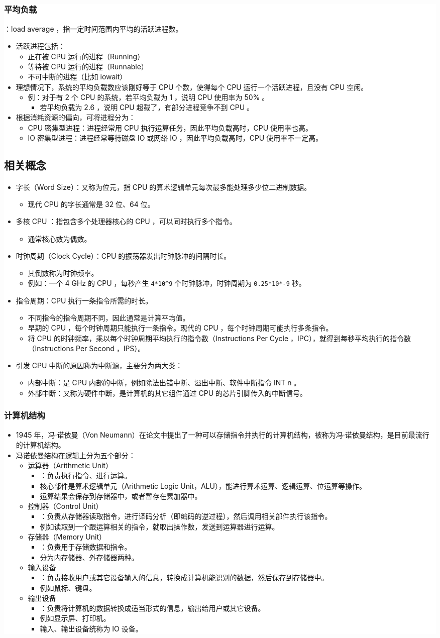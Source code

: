 ### 平均负载

：load average ，指一定时间范围内平均的活跃进程数。
- 活跃进程包括：
  - 正在被 CPU 运行的进程（Running）
  - 等待被 CPU 运行的进程（Runnable）
  - 不可中断的进程（比如 iowait）
- 理想情况下，系统的平均负载数应该刚好等于 CPU 个数，使得每个 CPU 运行一个活跃进程，且没有 CPU 空闲。
  - 例：对于有 2 个 CPU 的系统，若平均负载为 1 ，说明 CPU 使用率为 50% 。
    - 若平均负载为 2.6 ，说明 CPU 超载了，有部分进程竞争不到 CPU 。
- 根据消耗资源的偏向，可将进程分为：
  - CPU 密集型进程：进程经常用 CPU 执行运算任务，因此平均负载高时，CPU 使用率也高。
  - IO 密集型进程：进程经常等待磁盘 IO 或网络 IO ，因此平均负载高时，CPU 使用率不一定高。

## 相关概念

- 字长（Word Size）：又称为位元，指 CPU 的算术逻辑单元每次最多能处理多少位二进制数据。
  - 现代 CPU 的字长通常是 32 位、64 位。

- 多核 CPU ：指包含多个处理器核心的 CPU ，可以同时执行多个指令。
  - 通常核心数为偶数。

- 时钟周期（Clock Cycle）：CPU 的振荡器发出时钟脉冲的间隔时长。
  - 其倒数称为时钟频率。
  - 例如：一个 4 GHz 的 CPU ，每秒产生 `4*10^9` 个时钟脉冲，时钟周期为 `0.25*10*-9` 秒。

- 指令周期：CPU 执行一条指令所需的时长。
  - 不同指令的指令周期不同，因此通常是计算平均值。
  - 早期的 CPU ，每个时钟周期只能执行一条指令。现代的 CPU ，每个时钟周期可能执行多条指令。
  - 将 CPU 的时钟频率，乘以每个时钟周期平均执行的指令数（Instructions Per Cycle ，IPC），就得到每秒平均执行的指令数（Instructions Per Second ，IPS）。

- 引发 CPU 中断的原因称为中断源，主要分为两大类：
  - 内部中断：是 CPU 内部的中断，例如除法出错中断、溢出中断、软件中断指令 INT n 。
  - 外部中断：又称为硬件中断，是计算机的其它组件通过 CPU 的芯片引脚传入的中断信号。

### 计算机结构

- 1945 年，冯·诺依曼（Von Neumann）在论文中提出了一种可以存储指令并执行的计算机结构，被称为冯·诺依曼结构，是目前最流行的计算机结构。
- 冯诺依曼结构在逻辑上分为五个部分：
  - 运算器（Arithmetic Unit）
    - ：负责执行指令、进行运算。
    - 核心部件是算术逻辑单元（Arithmetic Logic Unit，ALU），能进行算术运算、逻辑运算、位运算等操作。
    - 运算结果会保存到存储器中，或者暂存在累加器中。
  - 控制器（Control Unit）
    - ：负责从存储器读取指令，进行译码分析（即编码的逆过程），然后调用相关部件执行该指令。
    - 例如读取到一个跟运算相关的指令，就取出操作数，发送到运算器进行运算。
  - 存储器（Memory Unit）
    - ：负责用于存储数据和指令。
    - 分为内存储器、外存储器两种。
  - 输入设备
    - ：负责接收用户或其它设备输入的信息，转换成计算机能识别的数据，然后保存到存储器中。
    - 例如鼠标、键盘。
  - 输出设备
    - ：负责将计算机的数据转换成适当形式的信息，输出给用户或其它设备。
    - 例如显示屏、打印机。
    - 输入、输出设备统称为 IO 设备。
